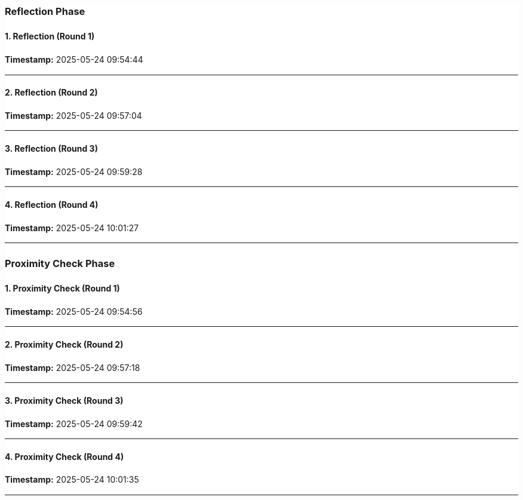 ### Reflection Phase

#### 1. Reflection (Round 1)
**Timestamp:** 2025-05-24 09:54:44



---

#### 2. Reflection (Round 2)
**Timestamp:** 2025-05-24 09:57:04



---

#### 3. Reflection (Round 3)
**Timestamp:** 2025-05-24 09:59:28



---

#### 4. Reflection (Round 4)
**Timestamp:** 2025-05-24 10:01:27



---

### Proximity Check Phase

#### 1. Proximity Check (Round 1)
**Timestamp:** 2025-05-24 09:54:56



---

#### 2. Proximity Check (Round 2)
**Timestamp:** 2025-05-24 09:57:18



---

#### 3. Proximity Check (Round 3)
**Timestamp:** 2025-05-24 09:59:42



---

#### 4. Proximity Check (Round 4)
**Timestamp:** 2025-05-24 10:01:35



---
